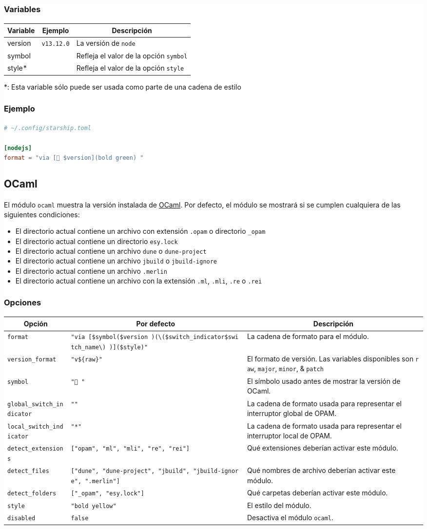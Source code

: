 ### Variables

| Variable  | Ejemplo    | Descripción                            |
| --------- | ---------- | -------------------------------------- |
| version   | `v13.12.0` | La versión de `node`                   |
| symbol    |            | Refleja el valor de la opción `symbol` |
| style\* |            | Refleja el valor de la opción `style`  |

\*: Esta variable sólo puede ser usada como parte de una cadena de estilo

### Ejemplo

```toml
# ~/.config/starship.toml

[nodejs]
format = "via [🤖 $version](bold green) "
```

## OCaml

El módulo `ocaml` muestra la versión instalada de [OCaml](https://ocaml.org/). Por defecto, el módulo se mostrará si se cumplen cualquiera de las siguientes condiciones:

- El directorio actual contiene un archivo con extensión `.opam` o directorio `_opam`
- El directorio actual contiene un directorio `esy.lock`
- El directorio actual contiene un archivo `dune` o `dune-project`
- El directorio actual contiene un archivo `jbuild` o `jbuild-ignore`
- El directorio actual contiene un archivo `.merlin`
- El directorio actual contiene un archivo con la extensión `.ml`, `.mli`, `.re` o `.rei`

### Opciones

| Opción                    | Por defecto                                                                | Descripción                                                                             |
| ------------------------- | -------------------------------------------------------------------------- | --------------------------------------------------------------------------------------- |
| `format`                  | `"via [$symbol($version )(\($switch_indicator$switch_name\) )]($style)"` | La cadena de formato para el módulo.                                                    |
| `version_format`          | `"v${raw}"`                                                                | El formato de versión. Las variables disponibles son `raw`, `major`, `minor`, & `patch` |
| `symbol`                  | `"🐫 "`                                                                     | El símbolo usado antes de mostrar la versión de OCaml.                                  |
| `global_switch_indicator` | `""`                                                                       | La cadena de formato usada para representar el interruptor global de OPAM.              |
| `local_switch_indicator`  | `"*"`                                                                      | La cadena de formato usada para representar el interruptor local de OPAM.               |
| `detect_extensions`       | `["opam", "ml", "mli", "re", "rei"]`                                       | Qué extensiones deberían activar este módulo.                                           |
| `detect_files`            | `["dune", "dune-project", "jbuild", "jbuild-ignore", ".merlin"]`           | Qué nombres de archivo deberían activar este módulo.                                    |
| `detect_folders`          | `["_opam", "esy.lock"]`                                                    | Qué carpetas deberían activar este módulo.                                              |
| `style`                   | `"bold yellow"`                                                            | El estilo del módulo.                                                                   |
| `disabled`                | `false`                                                                    | Desactiva el módulo `ocaml`.                                                            |
